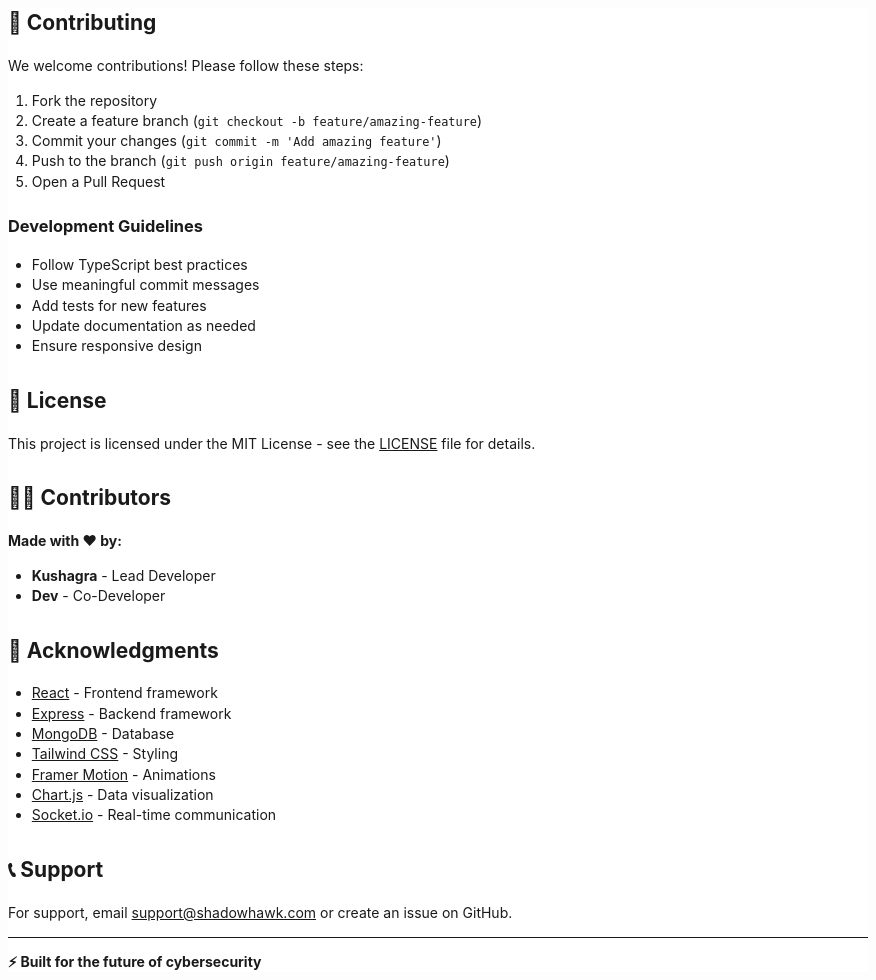 ## 🤝 Contributing

We welcome contributions! Please follow these steps:

1. Fork the repository
2. Create a feature branch (`git checkout -b feature/amazing-feature`)
3. Commit your changes (`git commit -m 'Add amazing feature'`)
4. Push to the branch (`git push origin feature/amazing-feature`)
5. Open a Pull Request

### Development Guidelines
- Follow TypeScript best practices
- Use meaningful commit messages
- Add tests for new features
- Update documentation as needed
- Ensure responsive design

## 📜 License

This project is licensed under the MIT License - see the [LICENSE](LICENSE) file for details.

## 👨‍💻 Contributors

**Made with ❤️ by:**
- **Kushagra** - Lead Developer
- **Dev** - Co-Developer

## 🙏 Acknowledgments

- [React](https://reactjs.org/) - Frontend framework
- [Express](https://expressjs.com/) - Backend framework
- [MongoDB](https://www.mongodb.com/) - Database
- [Tailwind CSS](https://tailwindcss.com/) - Styling
- [Framer Motion](https://www.framer.com/motion/) - Animations
- [Chart.js](https://www.chartjs.org/) - Data visualization
- [Socket.io](https://socket.io/) - Real-time communication

## 📞 Support

For support, email support@shadowhawk.com or create an issue on GitHub.

---

**⚡ Built for the future of cybersecurity**